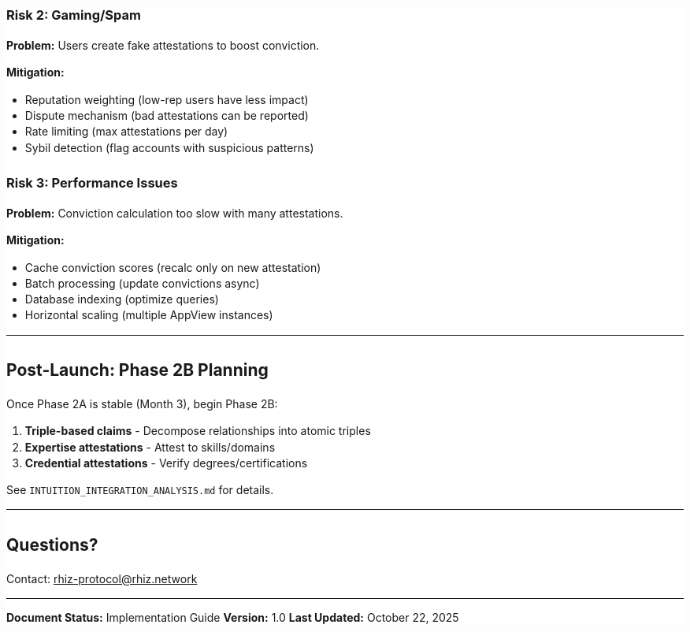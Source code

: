 ### Risk 2: Gaming/Spam

**Problem:** Users create fake attestations to boost conviction.

**Mitigation:**
- Reputation weighting (low-rep users have less impact)
- Dispute mechanism (bad attestations can be reported)
- Rate limiting (max attestations per day)
- Sybil detection (flag accounts with suspicious patterns)

### Risk 3: Performance Issues

**Problem:** Conviction calculation too slow with many attestations.

**Mitigation:**
- Cache conviction scores (recalc only on new attestation)
- Batch processing (update convictions async)
- Database indexing (optimize queries)
- Horizontal scaling (multiple AppView instances)

---

## Post-Launch: Phase 2B Planning

Once Phase 2A is stable (Month 3), begin Phase 2B:

1. **Triple-based claims** - Decompose relationships into atomic triples
2. **Expertise attestations** - Attest to skills/domains
3. **Credential attestations** - Verify degrees/certifications

See `INTUITION_INTEGRATION_ANALYSIS.md` for details.

---

## Questions?

Contact: rhiz-protocol@rhiz.network

---

**Document Status:** Implementation Guide
**Version:** 1.0
**Last Updated:** October 22, 2025

